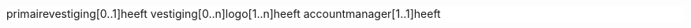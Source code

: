 primaire</text><text fill="#000000" font-family="sans-serif" font-size="13" lengthAdjust="spacing" textLength="58" x="545.5" y="353.1997">vestiging</text><text fill="#000000" font-family="sans-serif" font-size="13" lengthAdjust="spacing" textLength="34" x="271.2775" y="404.3136">[0..1]</text></g><g id="link_org_Organization_org_Site"><path codeLine="49" d="M910.448,259.613 C703.29,267.903 354.892,287.289 310,325 C285.024,345.981 281.192,386.88 281.211,410.172 " fill="none" id="org_Organization-to-org_Site-1" style="stroke:#454645;stroke-width:1.0;"/><polygon fill="#454645" points="281.281,415.415,285.1598,406.3621,281.2139,410.4155,277.1605,406.4695,281.281,415.415" style="stroke:#454645;stroke-width:1.0;"/><polygon fill="#000000" points="310.1373,342.2299,319.6179,342.9833,318.2501,337.2669,310.1373,342.2299" style="stroke:#000000;stroke-width:1.0;"/><text fill="#000000" font-family="sans-serif" font-size="13" lengthAdjust="spacing" textLength="96" x="324" y="345.5669">heeft vestiging</text><text fill="#000000" font-family="sans-serif" font-size="13" lengthAdjust="spacing" textLength="34" x="240.3041" y="404.3443">[0..n]</text></g><g id="link_org_Organization_haOrg_Logo"><path codeLine="52" d="M1182.44,295.002 C1202.28,303.72 1222.19,313.751 1240,325 C1279.25,349.789 1317.28,389.293 1337.02,411.318 " fill="none" id="org_Organization-to-haOrg_Logo" style="stroke:#454645;stroke-width:1.0;"/><polygon fill="#454645" points="1340.49,415.22,1337.5061,405.834,1337.1705,411.4809,1331.5236,411.1452,1340.49,415.22" style="stroke:#454645;stroke-width:1.0;"/><polygon fill="#000000" points="1288.9953,344.0727,1283.5348,336.2859,1280.0007,340.9826,1288.9953,344.0727" style="stroke:#000000;stroke-width:1.0;"/><text fill="#000000" font-family="sans-serif" font-size="13" lengthAdjust="spacing" textLength="27" x="1294" y="345.5669">logo</text><text fill="#000000" font-family="sans-serif" font-size="13" lengthAdjust="spacing" textLength="34" x="1296.0018" y="404.3332">[1..n]</text></g><g id="link_haOrg_ContentPartner_org_Organization"><path codeLine="61" d="M1726.91,120.01 C1620.65,141.247 1395.88,186.17 1237.63,217.799 " fill="none" id="haOrg_ContentPartner-to-org_Organization" style="stroke:#0000FF;stroke-width:1.0;stroke-dasharray:1.0,3.0;"/><polygon fill="none" points="1238.68,224.726,1217.7,221.781,1235.94,210.997,1238.68,224.726" style="stroke:#0000FF;stroke-width:1.0;"/></g><g id="link_haOrg_ContentPartner_schema_Person"><path codeLine="64" d="M1791.09,120.237 C1802.82,157.439 1833.64,271.849 1800,357 C1796.41,366.078 1791.05,374.674 1784.89,382.536 " fill="none" id="haOrg_ContentPartner-to-schema_Person" style="stroke:#454645;stroke-width:1.0;"/><polygon fill="#454645" points="1781.4,386.827,1790.1878,382.3802,1784.56,382.9521,1783.988,377.3243,1781.4,386.827" style="stroke:#454645;stroke-width:1.0;"/><polygon fill="#000000" points="1820.8818,258.6314,1824.0337,249.6583,1818.1575,249.5194,1820.8818,258.6314" style="stroke:#000000;stroke-width:1.0;"/><text fill="#000000" font-family="sans-serif" font-size="13" lengthAdjust="spacing" textLength="89" x="1830" y="250.5669">heeft account</text><text fill="#000000" font-family="sans-serif" font-size="13" lengthAdjust="spacing" textLength="58" x="1847.5" y="265.6997">manager</text><text fill="#000000" font-family="sans-serif" font-size="13" lengthAdjust="spacing" textLength="34" x="1752.245" y="376.0526">[1..1]</text></g><g id="link_haOrg_ServiceProvider_org_Organization"><path codeLine="66" d="M1061.26,120.32 C1061.59,136.231 1062.18,165.058 1062.74,191.739 " fill="none" id="haOrg_ServiceProvider-to-org_Organization" style="stroke:#0000FF;stroke-width:1.0;stroke-dasharray:1.0,3.0;"/><polygon fill="none" points="1069.74,191.789,1063.16,211.93,1055.74,192.08,1069.74,191.789" style="stroke:#0000FF;stroke-width:1.0;"/></g><g id="link_haOrg_ServiceConsumer_org_Organization"><path codeLine="69" d="M1401.26,120.071 C1354.36,138.487 1262.37,174.608 1186.29,204.479 " fill="none" id="haOrg_ServiceConsumer-to-org_Organization" style="stroke:#0000FF;stroke-width:1.0;stroke-dasharray:1.0,3.0;"/><polygon fill="none" points="1188.51,211.13,1167.33,211.925,1183.39,198.099,1188.51,211.13" style="stroke:#0000FF;stroke-width:1.0;"/></g><g id="link_haOrg_EducationalOrganization_org_Organization"><path codeLine="72" d="M676.337,120.071 C730.816,138.682 838.23,175.375 926.2,205.427 " fill="none" id="haOrg_EducationalOrganization-to-org_Organization" style="stroke:#0000FF;stroke-width:1.0;stroke-dasharray:1.0,3.0;"/><polygon fill="none" points="928.559,198.835,945.222,211.925,924.033,212.083,928.559,198.835" style="stroke:#0000FF;stroke-width:1.0;"/></g><g id="link_haOrg_EducationalPartner_haOrg_EducationalOrganization"><path codeLine="75" d="M1417.78,33.043 C1252,48.613 963.897,75.673 789.007,92.099 " fill="none" id="haOrg_EducationalPartner-to-haOrg_EducationalOrganization" style="stroke:#0000FF;stroke-width:1.0;stroke-dasharray:1.0,3.0;"/><polygon fill="none" points="789.609,99.073,769.043,93.974,788.3,85.134,789.609,99.073" style="stroke:#0000FF;stroke-width:1.0;"/></g><g id="link_haOrg_EducationalPartner_schema_Person"><path codeLine="78" d="M1725.68,30.402 C1822.3,39.628 1927.72,57.886 1958,94 C1988.93,130.897 2106.13,19.878 1932,295 C1907.87,333.119 1868.37,362.807 1830.96,384.33 " fill="none" id="haOrg_EducationalPartner-to-schema_Person" style="stroke:#454645;stroke-width:1.0;"/><polygon fill="#454645" points="1826.41,386.914,1836.2133,385.9676,1830.7628,384.4537,1832.2768,379.0032,1826.41,386.914" style="stroke:#454645;stroke-width:1.0;"/><polygon fill="#000000" points="2021.4256,170.9253,2021.6636,161.4177,2016.0297,163.0936,2021.4256,170.9253" style="stroke:#000000;stroke-width:1.0;"/><text fill="#000000" font-family="sans-serif" font-size="13" lengthAdjust="spacing" textLength="89" x="2029" y="163.0669">heeft